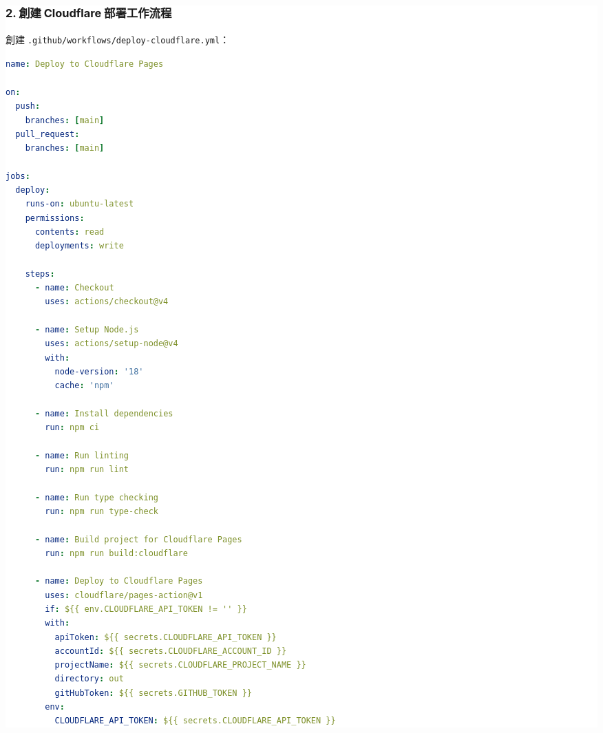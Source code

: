 ### 2. 創建 Cloudflare 部署工作流程
創建 `.github/workflows/deploy-cloudflare.yml`：

```yaml
name: Deploy to Cloudflare Pages

on:
  push:
    branches: [main]
  pull_request:
    branches: [main]

jobs:
  deploy:
    runs-on: ubuntu-latest
    permissions:
      contents: read
      deployments: write
    
    steps:
      - name: Checkout
        uses: actions/checkout@v4
        
      - name: Setup Node.js
        uses: actions/setup-node@v4
        with:
          node-version: '18'
          cache: 'npm'
          
      - name: Install dependencies
        run: npm ci
        
      - name: Run linting
        run: npm run lint
        
      - name: Run type checking
        run: npm run type-check
        
      - name: Build project for Cloudflare Pages
        run: npm run build:cloudflare
        
      - name: Deploy to Cloudflare Pages
        uses: cloudflare/pages-action@v1
        if: ${{ env.CLOUDFLARE_API_TOKEN != '' }}
        with:
          apiToken: ${{ secrets.CLOUDFLARE_API_TOKEN }}
          accountId: ${{ secrets.CLOUDFLARE_ACCOUNT_ID }}
          projectName: ${{ secrets.CLOUDFLARE_PROJECT_NAME }}
          directory: out
          gitHubToken: ${{ secrets.GITHUB_TOKEN }}
        env:
          CLOUDFLARE_API_TOKEN: ${{ secrets.CLOUDFLARE_API_TOKEN }}
```
